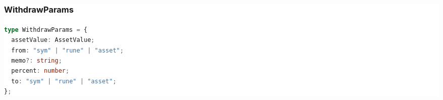 ### WithdrawParams

```typescript
type WithdrawParams = {
  assetValue: AssetValue;
  from: "sym" | "rune" | "asset";
  memo?: string;
  percent: number;
  to: "sym" | "rune" | "asset";
};
```





